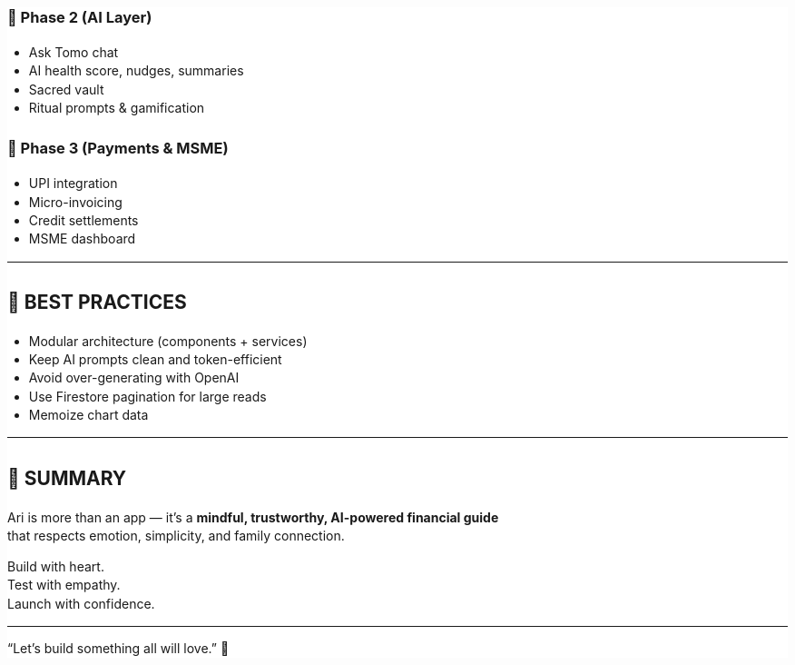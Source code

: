 ### 🔹 Phase 2 (AI Layer)
- Ask Tomo chat
- AI health score, nudges, summaries
- Sacred vault
- Ritual prompts & gamification

### 🔹 Phase 3 (Payments & MSME)
- UPI integration
- Micro-invoicing
- Credit settlements
- MSME dashboard

---

## 🧹 BEST PRACTICES

- Modular architecture (components + services)
- Keep AI prompts clean and token-efficient
- Avoid over-generating with OpenAI
- Use Firestore pagination for large reads
- Memoize chart data

---

## 🧭 SUMMARY

Ari is more than an app — it’s a **mindful, trustworthy, AI-powered financial guide**  
that respects emotion, simplicity, and family connection.

Build with heart.  
Test with empathy.  
Launch with confidence.

---

“Let’s build something all will love.” 🤍
